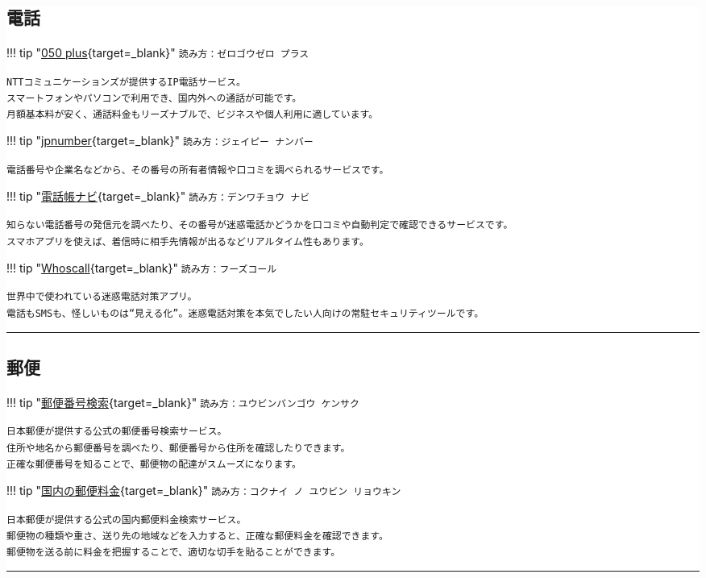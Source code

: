 
## 電話

!!! tip "[050 plus](https://service.ocn.ne.jp/phone/ip/050plus/){target=_blank}"
    ```
    読み方：ゼロゴウゼロ プラス
    ```
    
    NTTコミュニケーションズが提供するIP電話サービス。  
    スマートフォンやパソコンで利用でき、国内外への通話が可能です。  
    月額基本料が安く、通話料金もリーズナブルで、ビジネスや個人利用に適しています。

!!! tip "[jpnumber](https://www.jpnumber.com/outnumber.html){target=_blank}"
    ```
    読み方：ジェイピー ナンバー
    ```
    
    電話番号や企業名などから、その番号の所有者情報や口コミを調べられるサービスです。

!!! tip "[電話帳ナビ](https://www.telnavi.jp/){target=_blank}"
    ```
    読み方：デンワチョウ ナビ
    ```
    
    知らない電話番号の発信元を調べたり、その番号が迷惑電話かどうかを口コミや自動判定で確認できるサービスです。  
    スマホアプリを使えば、着信時に相手先情報が出るなどリアルタイム性もあります。

!!! tip "[Whoscall](https://whoscall.com/ja/){target=_blank}"
    ```
    読み方：フーズコール
    ```

    世界中で使われている迷惑電話対策アプリ。
    電話もSMSも、怪しいものは“見える化”。迷惑電話対策を本気でしたい人向けの常駐セキュリティツールです。

---

## 郵便

!!! tip "[郵便番号検索](https://www.post.japanpost.jp/zipcode/){target=_blank}"
    ```
    読み方：ユウビンバンゴウ ケンサク
    ```
    
    日本郵便が提供する公式の郵便番号検索サービス。  
    住所や地名から郵便番号を調べたり、郵便番号から住所を確認したりできます。  
    正確な郵便番号を知ることで、郵便物の配達がスムーズになります。

!!! tip "[国内の郵便料金](https://www.post.japanpost.jp/send/fee/kokunai/){target=_blank}"
    ```
    読み方：コクナイ ノ ユウビン リョウキン
    ```
    
    日本郵便が提供する公式の国内郵便料金検索サービス。  
    郵便物の種類や重さ、送り先の地域などを入力すると、正確な郵便料金を確認できます。  
    郵便物を送る前に料金を把握することで、適切な切手を貼ることができます。

---